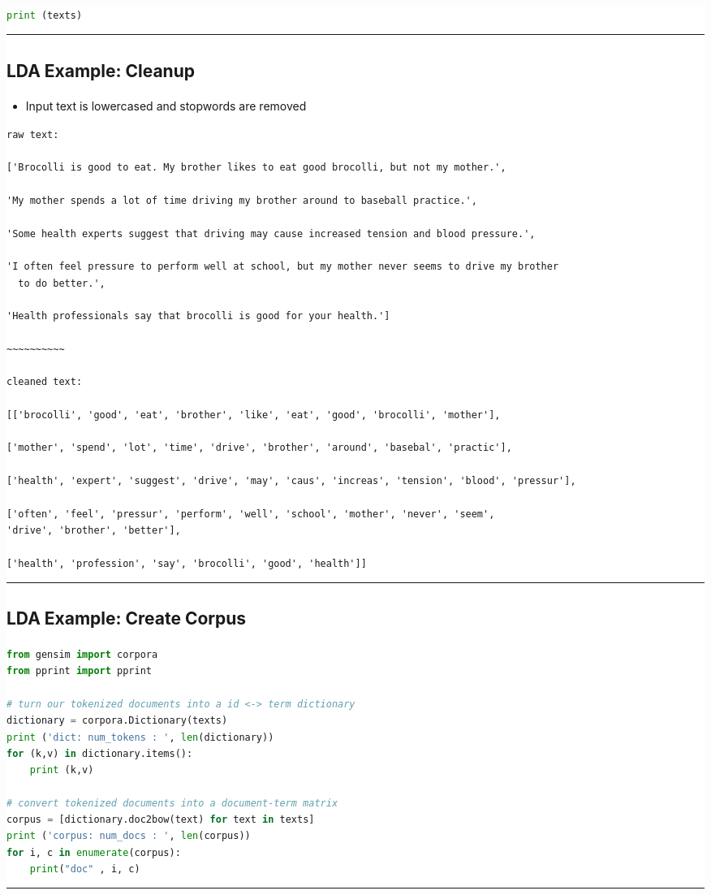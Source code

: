 ```python
print (texts)
```

---

## LDA Example: Cleanup

* Input text is lowercased and stopwords are removed

```text
raw text:

['Brocolli is good to eat. My brother likes to eat good brocolli, but not my mother.', 

'My mother spends a lot of time driving my brother around to baseball practice.', 

'Some health experts suggest that driving may cause increased tension and blood pressure.', 

'I often feel pressure to perform well at school, but my mother never seems to drive my brother 
  to do better.', 

'Health professionals say that brocolli is good for your health.']

~~~~~~~~~~

cleaned text:

[['brocolli', 'good', 'eat', 'brother', 'like', 'eat', 'good', 'brocolli', 'mother'], 

['mother', 'spend', 'lot', 'time', 'drive', 'brother', 'around', 'basebal', 'practic'], 

['health', 'expert', 'suggest', 'drive', 'may', 'caus', 'increas', 'tension', 'blood', 'pressur'], 

['often', 'feel', 'pressur', 'perform', 'well', 'school', 'mother', 'never', 'seem', 
'drive', 'brother', 'better'], 

['health', 'profession', 'say', 'brocolli', 'good', 'health']]
```

---

## LDA Example: Create Corpus

```python
from gensim import corpora
from pprint import pprint

# turn our tokenized documents into a id <-> term dictionary
dictionary = corpora.Dictionary(texts)
print ('dict: num_tokens : ', len(dictionary))
for (k,v) in dictionary.items():
    print (k,v)
    
# convert tokenized documents into a document-term matrix
corpus = [dictionary.doc2bow(text) for text in texts]
print ('corpus: num_docs : ', len(corpus))
for i, c in enumerate(corpus):
    print("doc" , i, c)
```

---